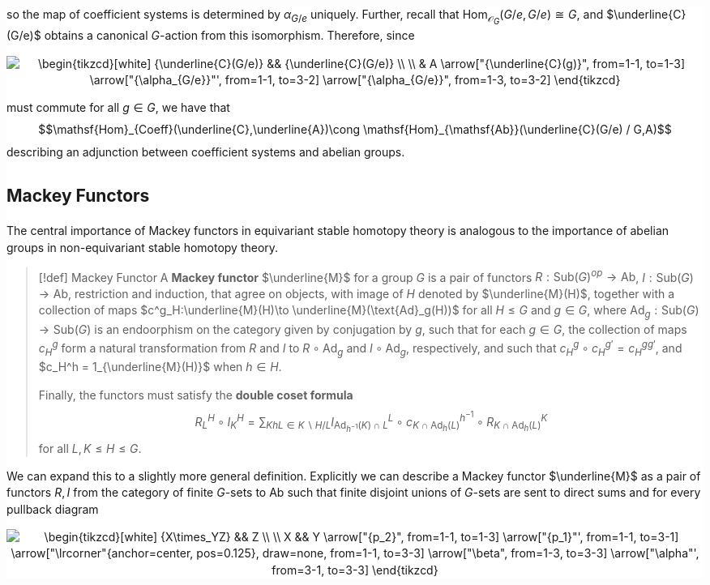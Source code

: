 so the map of coefficient systems is determined by $\alpha_{G/e}$ uniquely. Further, recall that $\mathsf{Hom}_{\mathcal{O}_G}(G/e,G/e) \cong G$, and $\underline{C}(G/e)$ obtains a canonical $G$-action from this isomorphism. Therefore, since

<p align="center"><img align="center" src="https://i.upmath.me/svg/%0A%5Cbegin%7Btikzcd%7D%5Bwhite%5D%0A%09%7B%5Cunderline%7BC%7D(G%2Fe)%7D%20%26%26%20%7B%5Cunderline%7BC%7D(G%2Fe)%7D%20%5C%5C%0A%09%5C%5C%0A%09%26%20A%0A%09%5Carrow%5B%22%7B%5Cunderline%7BC%7D(g)%7D%22%2C%20from%3D1-1%2C%20to%3D1-3%5D%0A%09%5Carrow%5B%22%7B%5Calpha_%7BG%2Fe%7D%7D%22'%2C%20from%3D1-1%2C%20to%3D3-2%5D%0A%09%5Carrow%5B%22%7B%5Calpha_%7BG%2Fe%7D%7D%22%2C%20from%3D1-3%2C%20to%3D3-2%5D%0A%5Cend%7Btikzcd%7D%0A" alt="
\begin{tikzcd}[white]
	{\underline{C}(G/e)} &amp;&amp; {\underline{C}(G/e)} \\
	\\
	&amp; A
	\arrow[&quot;{\underline{C}(g)}&quot;, from=1-1, to=1-3]
	\arrow[&quot;{\alpha_{G/e}}&quot;', from=1-1, to=3-2]
	\arrow[&quot;{\alpha_{G/e}}&quot;, from=1-3, to=3-2]
\end{tikzcd}
" /></p>

must commute for all $g \in G$, we have that
$$\mathsf{Hom}_{Coeff}(\underline{C},\underline{A})\cong \mathsf{Hom}_{\mathsf{Ab}}(\underline{C}(G/e) / G,A)$$
describing an adjunction between coefficient systems and abelian groups.



## Mackey Functors

The central importance of Mackey functors in equivariant stable homotopy theory is analogous to the importance of abelian groups in non-equivariant stable homotopy theory.

>[!def] Mackey Functor
>A **Mackey functor** $\underline{M}$ for a group $G$ is a pair of functors $R:\mathsf{Sub}(G)^{op}\to \mathsf{Ab}$, $I:\mathsf{Sub}(G)\to \mathsf{Ab}$, restriction and induction, that agree on objects, with image of $H$ denoted by $\underline{M}(H)$, together with a collection of maps $c^g_H:\underline{M}(H)\to \underline{M}(\text{Ad}_g(H))$ for all $H\leq G$ and $g\in G$, where $\text{Ad}_g:\mathsf{Sub}(G)\to \mathsf{Sub}(G)$ is an endoorphism on the category given by conjugation by $g$, such that for each $g \in G$, the collection of maps $c^g_H$ form a natural transformation from $R$ and $I$ to $R\circ \mathsf{Ad}_g$ and $I\circ \mathsf{Ad}_g$, respectively, and such that $c^g_H\circ c^{g'}_H = c^{gg'}_H$, and $c_H^h = 1_{\underline{M}(H)}$ when $h \in H$.
>
>Finally, the functors must satisfy the **double coset formula**
>$$R_L^H\circ I_K^H = \sum_{KhL \in K\backslash H / L}I^L_{\mathsf{Ad}_{h^{-1}}(K)\cap L}\circ c^{h^{-1}}_{K\cap \mathsf{Ad}_h(L)}\circ R_{K\cap \mathsf{Ad}_h(L)}^K$$
>for all $L,K \leq H \leq G$.

We can expand this to a slightly more general definition. Explicitly we can describe a Mackey functor $\underline{M}$ as a pair of functors $R,I$ from the category of finite $G$-sets to $\mathsf{Ab}$ such that finite disjoint unions of $G$-sets are sent to direct sums and for every pullback diagram

<p align="center"><img align="center" src="https://i.upmath.me/svg/%0A%5Cbegin%7Btikzcd%7D%5Bwhite%5D%0A%09%7BX%5Ctimes_YZ%7D%20%26%26%20Z%20%5C%5C%0A%09%5C%5C%0A%09X%20%26%26%20Y%0A%09%5Carrow%5B%22%7Bp_2%7D%22%2C%20from%3D1-1%2C%20to%3D1-3%5D%0A%09%5Carrow%5B%22%7Bp_1%7D%22'%2C%20from%3D1-1%2C%20to%3D3-1%5D%0A%09%5Carrow%5B%22%5Clrcorner%22%7Banchor%3Dcenter%2C%20pos%3D0.125%7D%2C%20draw%3Dnone%2C%20from%3D1-1%2C%20to%3D3-3%5D%0A%09%5Carrow%5B%22%5Cbeta%22%2C%20from%3D1-3%2C%20to%3D3-3%5D%0A%09%5Carrow%5B%22%5Calpha%22'%2C%20from%3D3-1%2C%20to%3D3-3%5D%0A%5Cend%7Btikzcd%7D%0A" alt="
\begin{tikzcd}[white]
	{X\times_YZ} &amp;&amp; Z \\
	\\
	X &amp;&amp; Y
	\arrow[&quot;{p_2}&quot;, from=1-1, to=1-3]
	\arrow[&quot;{p_1}&quot;', from=1-1, to=3-1]
	\arrow[&quot;\lrcorner&quot;{anchor=center, pos=0.125}, draw=none, from=1-1, to=3-3]
	\arrow[&quot;\beta&quot;, from=1-3, to=3-3]
	\arrow[&quot;\alpha&quot;', from=3-1, to=3-3]
\end{tikzcd}
" /></p>


[^1]: Guillou, B. (n.d.). CLASS NOTES EQUIVARIANT HOMOTOPY AND COHOMOLOGY MATH 751 (FALL 2020).
[^2]: Bohmann, A. M. (n.d.). BASIC NOTIONS OF EQUIVARIANT STABLE HOMOTOPY THEORY.